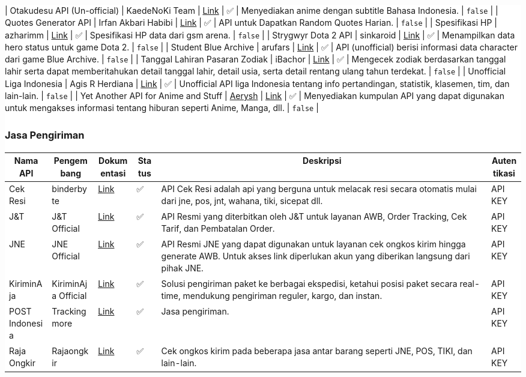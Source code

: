 | Otakudesu API (Un-official)                | KaedeNoKi Team                          | [Link](https://github.com/Kaede-No-Ki/otakudesu-rest-api)                | ✅     | Menyediakan anime dengan subtitle Bahasa Indonesia.                                                                                                | `false`     |
| Quotes Generator API                       | Irfan Akbari Habibi                     | [Link](https://github.com/Irfanakbari/quote-generator-api)               | ✅     | API untuk Dapatkan Random Quotes Harian.                                                                                                           | `false`     |
| Spesifikasi HP                             | azharimm                                | [Link](https://github.com/azharimm/phone-specs-api)                      | ✅     | Spesifikasi HP data dari gsm arena.                                                                                                                | `false`     |
| Strygwyr Dota 2 API                        | sinkaroid                               | [Link](https://github.com/sinkaroid/strygwyr)                            | ✅     | Menampilkan data hero status untuk game Dota 2.                                                                                                    | `false`     |
| Student Blue Archive                       | arufars                                 | [Link](https://github.com/arufars/api-blue-archive)                      | ✅     | API (unofficial) berisi informasi data character dari game Blue Archive.                                                                           | `false`     |
| Tanggal Lahiran Pasaran Zodiak             | iBachor                                 | [Link](https://github.com/bachors/apiapi#tanggal-lahiran-pasaran-zodiak) | ✅     | Mengecek zodiak berdasarkan tanggal lahir serta dapat memberitahukan detail tanggal lahir, detail usia, serta detail rentang ulang tahun terdekat. | `false`     |
| Unofficial Liga Indonesia                  | Agis R Herdiana                         | [Link](https://ligaindonesia-api.vercel.app/docs)                        | ✅     | Unofficial API liga Indonesia tentang info pertandingan, statistik, klasemen, tim, dan lain-lain.                                                  | `false`     |
| Yet Another API for Anime and Stuff        | [Aerysh](https://github.com/Aerysh)     | [Link](https://github.com/Aerysh/yaaas)                                  | ✅     | Menyediakan kumpulan API yang dapat digunakan untuk mengakses informasi tentang hiburan seperti Anime, Manga, dll.                                 | `false`     |

### Jasa Pengiriman

| Nama API       | Pengembang                        | Dokumentasi                                                           | Status | Deskripsi                                                                                                                                                                                                                                          | Autentikasi |
| -------------- | --------------------------------- | --------------------------------------------------------------------- | ------ | -------------------------------------------------------------------------------------------------------------------------------------------------------------------------------------------------------------------------------------------------- | ----------- |
| Cek Resi       | binderbyte                        | [Link](https://docs.binderbyte.com/api/cek-resi)                      | ✅     | API Cek Resi adalah api yang berguna untuk melacak resi secara otomatis mulai dari jne, pos, jnt, wahana, tiki, sicepat dll.                                                                                                                       | API KEY     |
| J&T            | J&T Official                      | [Link](https://developer.jet.co.id/documentation)                     | ✅     | API Resmi yang diterbitkan oleh J&T untuk layanan AWB, Order Tracking, Cek Tarif, dan Pembatalan Order.                                                                                                                                            | API KEY     |
| JNE            | JNE Official                      | [Link](https://apidash.jne.co.id)                                     | ✅     | API Resmi JNE yang dapat digunakan untuk layanan cek ongkos kirim hingga generate AWB. Untuk akses link diperlukan akun yang diberikan langsung dari pihak JNE.                                                                                    | API KEY     |
| KiriminAja     | KiriminAja Official               | [Link](https://developer.kiriminaja.com)                              | ✅     | Solusi pengiriman paket ke berbagai ekspedisi, ketahui posisi paket secara real-time, mendukung pengiriman reguler, kargo, dan instan.                                                                                                             | API KEY     |
| POST Indonesia | Trackingmore                      | [Link](https://www.trackingmore.com/indonesia-post-tracking-api.html) | ✅     | Jasa pengiriman.                                                                                                                                                                                                                                   | API KEY     |
| Raja Ongkir    | Rajaongkir                        | [Link](http://rajaongkir.com/dokumentasi)                             | ✅     | Cek ongkos kirim pada beberapa jasa antar barang seperti JNE, POS, TIKI, dan lain-lain.                                                                                                                                                            | API KEY     |